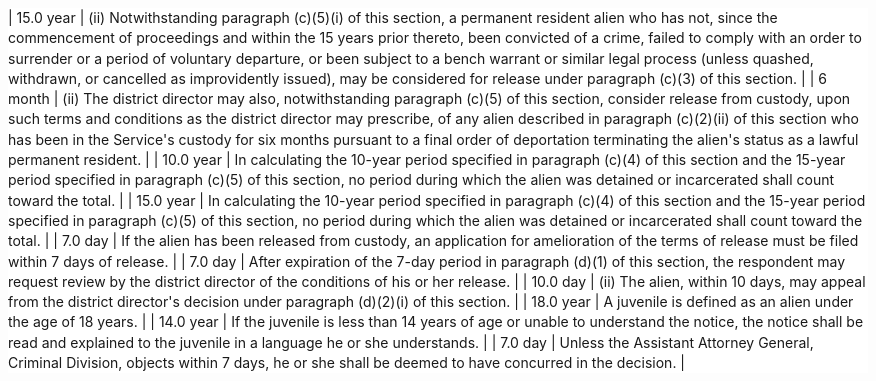 | 15.0 year  | (ii) Notwithstanding paragraph (c)(5)(i) of this section, a permanent resident alien who has not, since the commencement of proceedings and within the 15 years prior thereto, been convicted of a crime, failed to comply with an order to surrender or a period of voluntary departure, or been subject to a bench warrant or similar legal process (unless quashed, withdrawn, or cancelled as improvidently issued), may be considered for release under paragraph (c)(3) of this section.                                                                                                         |
| 6 month    | (ii) The district director may also, notwithstanding paragraph (c)(5) of this section, consider release from custody, upon such terms and conditions as the district director may prescribe, of any alien described in paragraph (c)(2)(ii) of this section who has been in the Service's custody for six months pursuant to a final order of deportation terminating the alien's status as a lawful permanent resident.                                                                                                                                                                               |
| 10.0 year  | In calculating the 10-year period specified in paragraph (c)(4) of this section and the 15-year period specified in paragraph (c)(5) of this section, no period during which the alien was detained or incarcerated shall count toward the total.                                                                                                                                                                                                                                                                                                                                                      |
| 15.0 year  | In calculating the 10-year period specified in paragraph (c)(4) of this section and the 15-year period specified in paragraph (c)(5) of this section, no period during which the alien was detained or incarcerated shall count toward the total.                                                                                                                                                                                                                                                                                                                                                      |
| 7.0 day    | If the alien has been released from custody, an application for amelioration of the terms of release must be filed within 7 days of release.                                                                                                                                                                                                                                                                                                                                                                                                                                                           |
| 7.0 day    | After expiration of the 7-day period in paragraph (d)(1) of this section, the respondent may request review by the district director of the conditions of his or her release.                                                                                                                                                                                                                                                                                                                                                                                                                          |
| 10.0 day   | (ii) The alien, within 10 days, may appeal from the district director's decision under paragraph (d)(2)(i) of this section.                                                                                                                                                                                                                                                                                                                                                                                                                                                                            |
| 18.0 year  | A juvenile is defined as an alien under the age of 18 years.                                                                                                                                                                                                                                                                                                                                                                                                                                                                                                                                           |
| 14.0 year  | If the juvenile is less than 14 years of age or unable to understand the notice, the notice shall be read and explained to the juvenile in a language he or she understands.                                                                                                                                                                                                                                                                                                                                                                                                                           |
| 7.0 day    | Unless the Assistant Attorney General, Criminal Division, objects within 7 days, he or she shall be deemed to have concurred in the decision.                                                                                                                                                                                                                                                                                                                                                                                                                                                          |